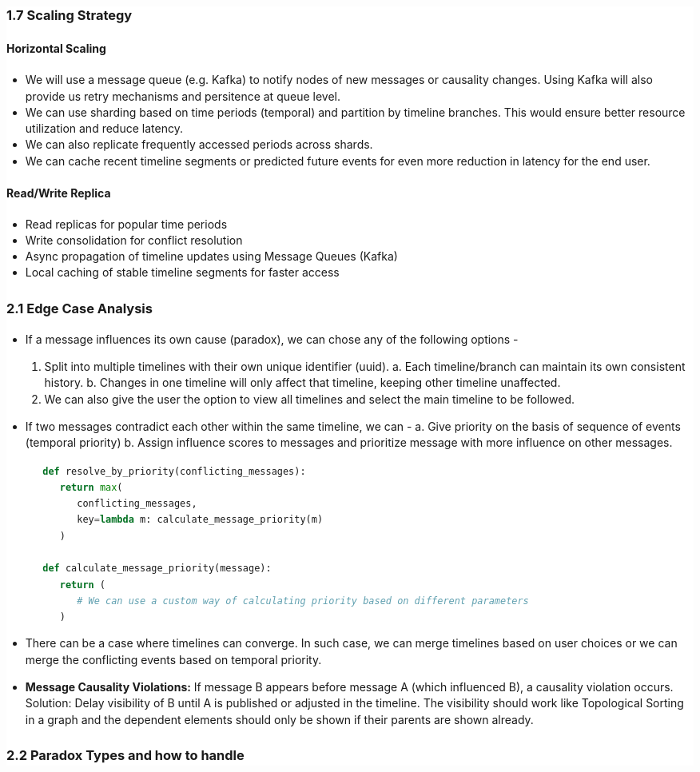 ### 1.7 Scaling Strategy

#### Horizontal Scaling
- We will use a message queue (e.g. Kafka) to notify nodes of new messages or causality changes. Using Kafka will also provide us retry mechanisms and persitence at queue level.
- We can use sharding based on time periods (temporal) and partition by timeline branches. This would ensure better resource utilization and reduce latency.
- We can also replicate frequently accessed periods across shards.
- We can cache recent timeline segments or predicted future events for even more reduction in latency for the end user.

#### Read/Write Replica
- Read replicas for popular time periods 
- Write consolidation for conflict resolution
- Async propagation of timeline updates using Message Queues (Kafka)
- Local caching of stable timeline segments for faster access

### 2.1 Edge Case Analysis

* If a message influences its own cause (paradox), we can chose any of the following options - 
   1. Split into multiple timelines with their own unique identifier (uuid).
      a. Each timeline/branch can maintain its own consistent history.
      b. Changes in one timeline will only affect that timeline, keeping other timeline unaffected.
   2. We can also give the user the option to view all timelines and select the main timeline to be followed.
* If two messages contradict each other within the same timeline, we can -
   a. Give priority on the basis of sequence of events (temporal priority)
   b. Assign influence scores to messages and prioritize message with more influence on other messages.
   ```python
      def resolve_by_priority(conflicting_messages):
         return max(
            conflicting_messages,
            key=lambda m: calculate_message_priority(m)
         )

      def calculate_message_priority(message):
         return (
            # We can use a custom way of calculating priority based on different parameters
         )
   ```
* There can be a case where timelines can converge. In such case, we can merge timelines based on user choices or we can merge the conflicting events based on temporal priority.

* **Message Causality Violations:** If message B appears before message A (which influenced B), a causality violation occurs.
Solution: Delay visibility of B until A is published or adjusted in the timeline. The visibility should work like Topological Sorting in a graph and the dependent elements should only be shown if their parents are shown already.

### 2.2 Paradox Types and how to handle
